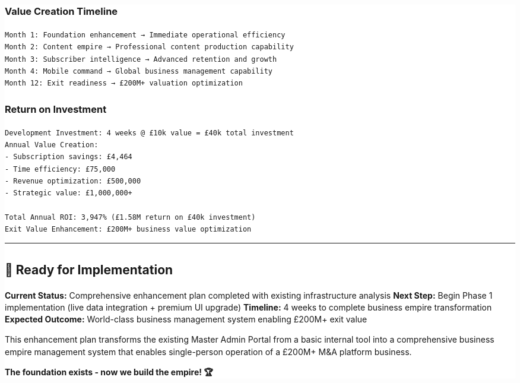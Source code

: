 ### **Value Creation Timeline**

```
Month 1: Foundation enhancement → Immediate operational efficiency
Month 2: Content empire → Professional content production capability
Month 3: Subscriber intelligence → Advanced retention and growth
Month 4: Mobile command → Global business management capability
Month 12: Exit readiness → £200M+ valuation optimization
```

### **Return on Investment**

```
Development Investment: 4 weeks @ £10k value = £40k total investment
Annual Value Creation:
- Subscription savings: £4,464
- Time efficiency: £75,000
- Revenue optimization: £500,000
- Strategic value: £1,000,000+

Total Annual ROI: 3,947% (£1.58M return on £40k investment)
Exit Value Enhancement: £200M+ business value optimization
```

---

## 🚀 Ready for Implementation

**Current Status:** Comprehensive enhancement plan completed with existing infrastructure analysis
**Next Step:** Begin Phase 1 implementation (live data integration + premium UI upgrade)
**Timeline:** 4 weeks to complete business empire transformation
**Expected Outcome:** World-class business management system enabling £200M+ exit value

This enhancement plan transforms the existing Master Admin Portal from a basic internal tool into a comprehensive business empire management system that enables single-person operation of a £200M+ M&A platform business.

**The foundation exists - now we build the empire! 🏆**
